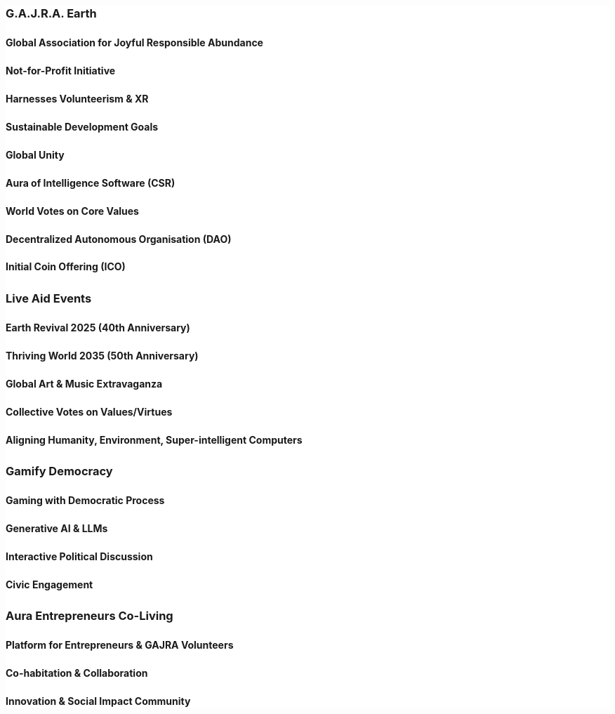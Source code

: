 ### G.A.J.R.A. Earth

#### Global Association for Joyful Responsible Abundance

#### Not-for-Profit Initiative

#### Harnesses Volunteerism & XR

#### Sustainable Development Goals

#### Global Unity

#### Aura of Intelligence Software (CSR)

#### World Votes on Core Values

#### Decentralized Autonomous Organisation (DAO)

#### Initial Coin Offering (ICO)

### Live Aid Events

#### Earth Revival 2025 (40th Anniversary)

#### Thriving World 2035 (50th Anniversary)

#### Global Art & Music Extravaganza

#### Collective Votes on Values/Virtues

#### Aligning Humanity, Environment, Super-intelligent Computers

### Gamify Democracy

#### Gaming with Democratic Process

#### Generative AI & LLMs

#### Interactive Political Discussion

#### Civic Engagement

### Aura Entrepreneurs Co-Living

#### Platform for Entrepreneurs & GAJRA Volunteers

#### Co-habitation & Collaboration

#### Innovation & Social Impact Community
